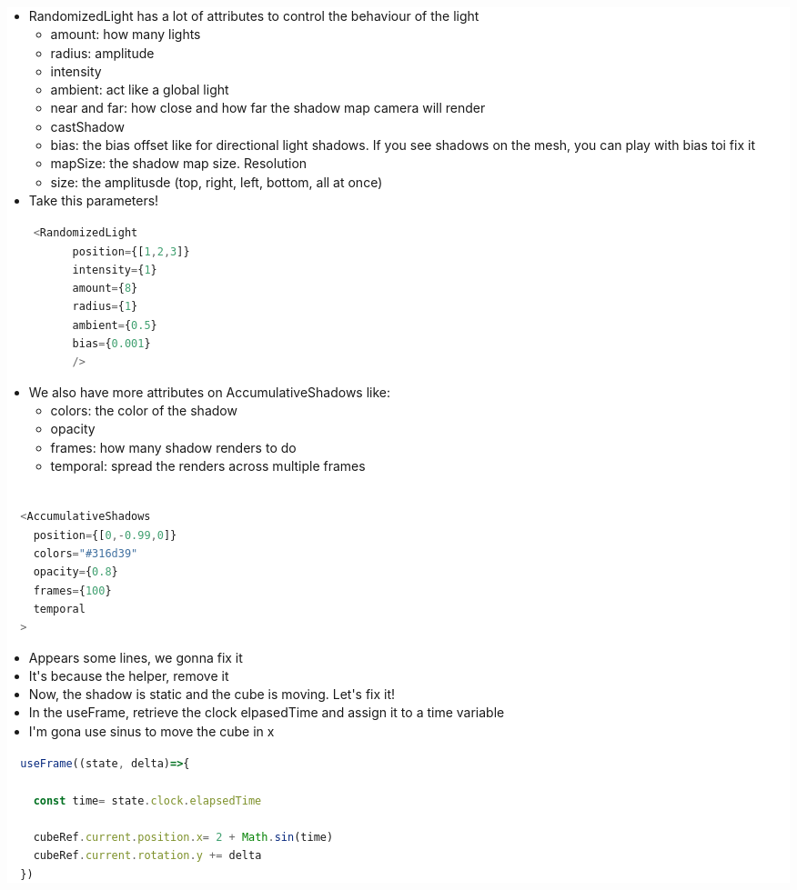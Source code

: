 - RandomizedLight has a lot of attributes to control the behaviour of the light
  - amount: how many lights
  - radius: amplitude
  - intensity
  - ambient: act like a global light
  - near and far: how close and how far the shadow map camera will render
  - castShadow
  - bias: the bias offset like for directional light shadows. If you see shadows on the mesh, you can play with bias toi fix it
  - mapSize: the shadow map size. Resolution
  - size: the amplitusde (top, right, left, bottom, all at once)
- Take this parameters!

~~~js
    <RandomizedLight
          position={[1,2,3]}
          intensity={1}
          amount={8}
          radius={1}
          ambient={0.5}
          bias={0.001}
          />
~~~

- We also have more attributes on AccumulativeShadows like:
  - colors: the color of the shadow
  - opacity
  - frames: how many shadow renders to do
  - temporal: spread the renders across multiple frames

~~~js

  <AccumulativeShadows
    position={[0,-0.99,0]}
    colors="#316d39"
    opacity={0.8}
    frames={100}
    temporal 
  >
~~~

- Appears some lines, we gonna fix it
- It's because the helper, remove it
- Now, the shadow is static and the cube is moving. Let's fix it!
- In the useFrame, retrieve the clock elpasedTime and assign it to a time variable
- I'm gona use sinus to move the cube in x

~~~js
  useFrame((state, delta)=>{
    
    const time= state.clock.elapsedTime
    
    cubeRef.current.position.x= 2 + Math.sin(time)
    cubeRef.current.rotation.y += delta
  })
~~~
